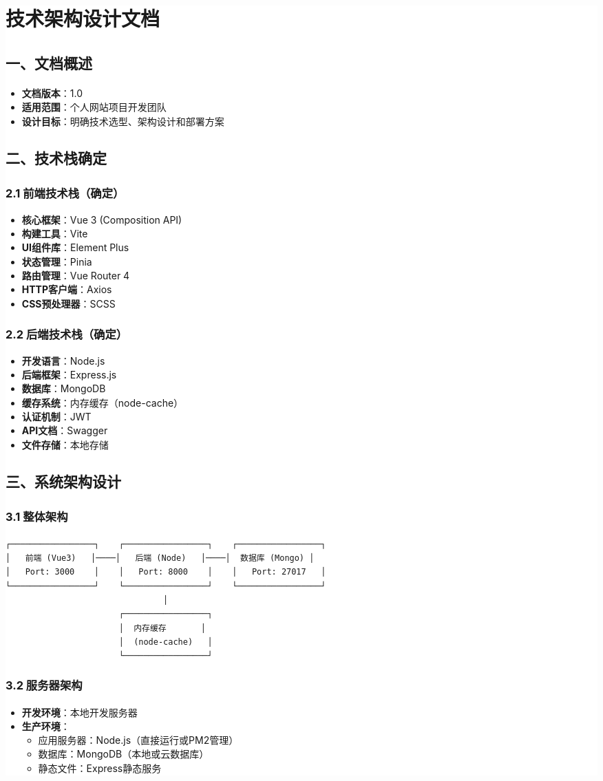 # 技术架构设计文档

## 一、文档概述
- **文档版本**：1.0
- **适用范围**：个人网站项目开发团队
- **设计目标**：明确技术选型、架构设计和部署方案

## 二、技术栈确定

### 2.1 前端技术栈（确定）
- **核心框架**：Vue 3 (Composition API)
- **构建工具**：Vite
- **UI组件库**：Element Plus
- **状态管理**：Pinia
- **路由管理**：Vue Router 4
- **HTTP客户端**：Axios
- **CSS预处理器**：SCSS

### 2.2 后端技术栈（确定）
- **开发语言**：Node.js
- **后端框架**：Express.js
- **数据库**：MongoDB
- **缓存系统**：内存缓存（node-cache）
- **认证机制**：JWT
- **API文档**：Swagger
- **文件存储**：本地存储

## 三、系统架构设计

### 3.1 整体架构
```
┌─────────────────┐    ┌─────────────────┐    ┌─────────────────┐
│   前端 (Vue3)   │────│   后端 (Node)   │────│  数据库 (Mongo) │
│   Port: 3000    │    │   Port: 8000    │    │   Port: 27017   │
└─────────────────┘    └─────────────────┘    └─────────────────┘
                                │
                       ┌─────────────────┐
                       │  内存缓存       │
                       │  (node-cache)   │
                       └─────────────────┘
```

### 3.2 服务器架构
- **开发环境**：本地开发服务器
- **生产环境**：
  - 应用服务器：Node.js（直接运行或PM2管理）
  - 数据库：MongoDB（本地或云数据库）
  - 静态文件：Express静态服务
